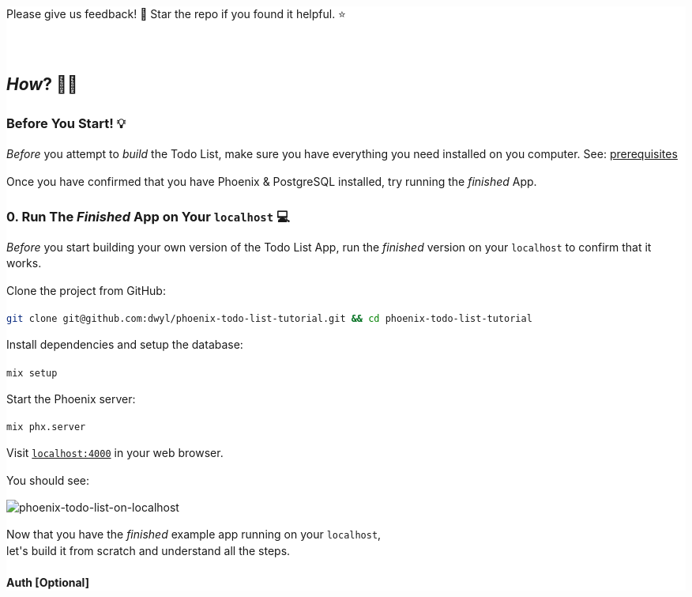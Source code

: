 Please give us feedback! 🙏
Star the repo if you found it helpful. ⭐

<br />

## _How_? 👩‍💻


### Before You Start! 💡

_Before_ you attempt to _build_ the Todo List,
make sure you have everything you need installed on you computer.
See:
[prerequisites](https://github.com/dwyl/phoenix-chat-example#0-pre-requisites-before-you-start)

Once you have confirmed that you have Phoenix & PostgreSQL installed,
try running the _finished_ App.


### 0. Run The _Finished_ App on Your `localhost` 💻

_Before_ you start building your own version of the Todo List App,
run the _finished_ version on your `localhost`
to confirm that it works.

Clone the project from GitHub:

```sh
git clone git@github.com:dwyl/phoenix-todo-list-tutorial.git && cd phoenix-todo-list-tutorial
```

Install dependencies and setup the database:

```sh
mix setup
```

Start the Phoenix server:

```sh
mix phx.server
```

Visit
[`localhost:4000`](http://localhost:4000)
in your web browser.


You should see:

![phoenix-todo-list-on-localhost](https://user-images.githubusercontent.com/194400/83285190-bed5a580-a1d5-11ea-9154-80684cf9cc0e.gif)

Now that you have the _finished_ example app
running on your `localhost`, <br />
let's build it from scratch
and understand all the steps.

#### Auth [Optional]
